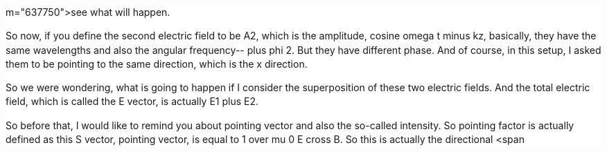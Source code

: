   m="637750">see</span> <span m="637960">what</span> <span
  m="638080">will</span> <span m="638200">happen.</span></p><p><span
  m="639020">So</span> <span m="639070">now,</span> <span m="639310">if</span>
  <span m="639610">you</span> <span m="639780">define</span> <span
  m="640130">the</span> <span m="640230">second</span> <span
  m="641130">electric</span> <span m="641610">field</span> <span
  m="642300">to</span> <span m="642430">be</span> <span m="642730">A2,</span>
  <span m="643690">which</span> <span m="643870">is</span> <span
  m="643960">the</span> <span m="644080">amplitude,</span> <span
  m="644820">cosine</span> <span m="646430">omega t</span> <span
  m="647115">minus</span> <span m="647500">kz,</span> <span
  m="648690">basically,</span> <span m="649060">they</span> <span
  m="649310">have</span> <span m="649970">the</span> <span
  m="650110">same</span> <span m="650740">wavelengths</span> <span
  m="651770">and</span> <span m="652220">also</span> <span m="652630">the</span>
  <span m="653110">angular</span> <span m="653330">frequency--</span> <span
  m="654810">plus</span> <span m="656290">phi 2.</span> <span
  m="657130">But</span> <span m="657310">they</span> <span
  m="657550">have</span> <span m="657820">different</span> <span
  m="658630">phase.</span> <span m="659710">And</span> <span
  m="659830">of</span> <span m="659950">course,</span> <span
  m="661220">in</span> <span m="661390">this</span> <span
  m="661530">setup,</span> <span m="661860">I</span> <span
  m="662440">asked</span> <span m="662650">them</span> <span
  m="662860">to</span> <span m="662980">be</span> <span
  m="663520">pointing</span> <span m="663970">to</span> <span
  m="664090">the</span> <span m="664240">same</span> <span
  m="664520">direction,</span> <span m="664950">which</span> <span m="665140">is
  the</span> <span m="665300">x</span> <span
  m="665590">direction.</span></p><p><span m="667240">So</span> <span
  m="667360">we</span> <span m="667540">were</span> <span
  m="667660">wondering,</span> <span m="668290">what</span> <span
  m="668680">is</span> <span m="668740">going</span> <span m="668920">to</span>
  <span m="669070">happen</span> <span m="671726">if</span> <span
  m="672100">I</span> <span m="672250">consider</span> <span
  m="672610">the</span> <span m="672880">superposition</span> <span
  m="674080">of</span> <span m="674290">these</span> <span m="674530">two</span>
  <span m="675510">electric</span> <span m="675990">fields.</span> <span
  m="678600">And</span> <span m="678790">the</span> <span
  m="678940">total</span> <span m="679480">electric</span> <span
  m="679930">field,</span> <span m="681070">which</span> <span
  m="681280">is</span> <span m="681460">called</span> <span m="681790">the
  E</span> <span m="682060">vector,</span> <span m="682900">is</span> <span
  m="683080">actually</span> <span m="684610">E1</span> <span
  m="685450">plus</span> <span m="685930">E2.</span></p><p><span
  m="689380">So</span> <span m="689500">before</span> <span
  m="689940">that,</span> <span m="690490">I</span> <span
  m="690580">would</span> <span m="690700">like</span> <span
  m="690820">to</span> <span m="690970">remind</span> <span
  m="691480">you</span> <span m="691810">about</span> <span
  m="693430">pointing</span> <span m="693950">vector</span> <span
  m="694810">and</span> <span m="695170">also</span> <span m="695760">the</span>
  <span m="696320">so-called</span> <span m="696730">intensity.</span> <span
  m="697970">So</span> <span m="698290">pointing</span> <span
  m="698790">factor</span> <span m="699510">is</span> <span
  m="699670">actually</span> <span m="699940">defined</span> <span
  m="700510">as</span> <span m="701260">this</span> <span m="701710">S</span>
  <span m="702010">vector,</span> <span m="702490">pointing</span> <span
  m="702910">vector,</span> <span m="703300">is</span> <span
  m="703440">equal</span> <span m="703700">to</span> <span m="704520">1</span>
  <span m="704720">over</span> <span m="705310">mu 0</span> <span m="708250">E
  cross</span> <span m="708530">B.</span> <span m="710320">So</span> <span
  m="710470">this is</span> <span m="710830">actually</span> <span
  m="711370">the</span> <span m="711700">directional</span> <span